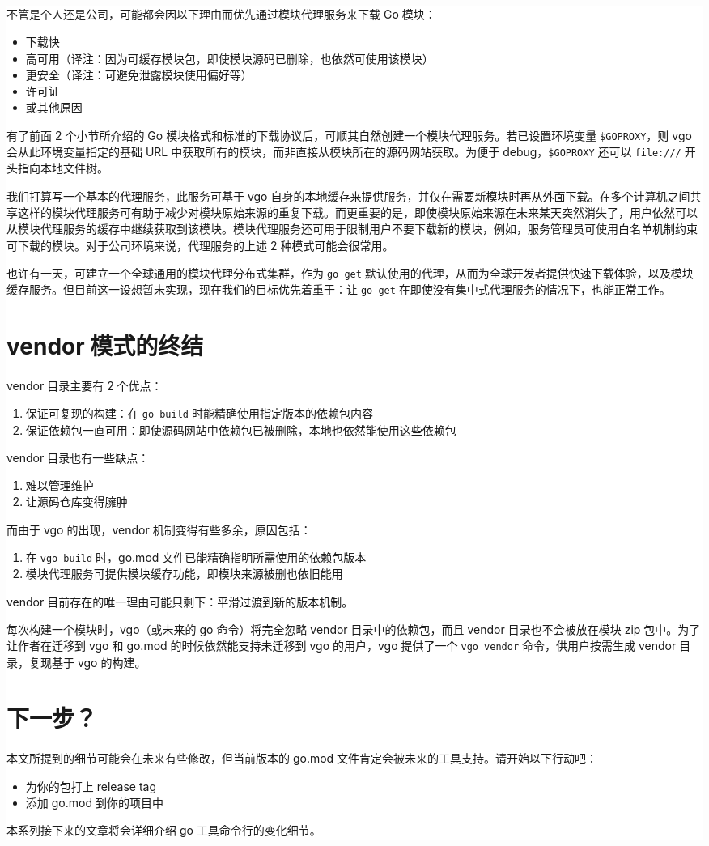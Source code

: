 不管是个人还是公司，可能都会因以下理由而优先通过模块代理服务来下载 Go 模块：

- 下载快
- 高可用（译注：因为可缓存模块包，即使模块源码已删除，也依然可使用该模块）
- 更安全（译注：可避免泄露模块使用偏好等）
- 许可证
- 或其他原因

有了前面 2 个小节所介绍的 Go 模块格式和标准的下载协议后，可顺其自然创建一个模块代理服务。若已设置环境变量 `$GOPROXY`，则 vgo 会从此环境变量指定的基础 URL 中获取所有的模块，而非直接从模块所在的源码网站获取。为便于 debug，`$GOPROXY` 还可以 `file:///` 开头指向本地文件树。

我们打算写一个基本的代理服务，此服务可基于 vgo 自身的本地缓存来提供服务，并仅在需要新模块时再从外面下载。在多个计算机之间共享这样的模块代理服务可有助于减少对模块原始来源的重复下载。而更重要的是，即使模块原始来源在未来某天突然消失了，用户依然可以从模块代理服务的缓存中继续获取到该模块。模块代理服务还可用于限制用户不要下载新的模块，例如，服务管理员可使用白名单机制约束可下载的模块。对于公司环境来说，代理服务的上述 2 种模式可能会很常用。

也许有一天，可建立一个全球通用的模块代理分布式集群，作为 `go get` 默认使用的代理，从而为全球开发者提供快速下载体验，以及模块缓存服务。但目前这一设想暂未实现，现在我们的目标优先着重于：让 `go get` 在即使没有集中式代理服务的情况下，也能正常工作。

# vendor 模式的终结

vendor 目录主要有 2 个优点：

1. 保证可复现的构建：在 `go build` 时能精确使用指定版本的依赖包内容
2. 保证依赖包一直可用：即使源码网站中依赖包已被删除，本地也依然能使用这些依赖包

vendor 目录也有一些缺点：

1. 难以管理维护
2. 让源码仓库变得臃肿

而由于 vgo 的出现，vendor 机制变得有些多余，原因包括：

1. 在 `vgo build` 时，go.mod 文件已能精确指明所需使用的依赖包版本
2. 模块代理服务可提供模块缓存功能，即模块来源被删也依旧能用

vendor 目前存在的唯一理由可能只剩下：平滑过渡到新的版本机制。

每次构建一个模块时，vgo（或未来的 go 命令）将完全忽略 vendor 目录中的依赖包，而且 vendor 目录也不会被放在模块 zip 包中。为了让作者在迁移到 vgo 和 go.mod 的时候依然能支持未迁移到 vgo 的用户，vgo 提供了一个 `vgo vendor` 命令，供用户按需生成 vendor 目录，复现基于 vgo 的构建。

# 下一步？

本文所提到的细节可能会在未来有些修改，但当前版本的 go.mod 文件肯定会被未来的工具支持。请开始以下行动吧：

- 为你的包打上 release tag
- 添加 go.mod 到你的项目中

本系列接下来的文章将会详细介绍 go 工具命令行的变化细节。
